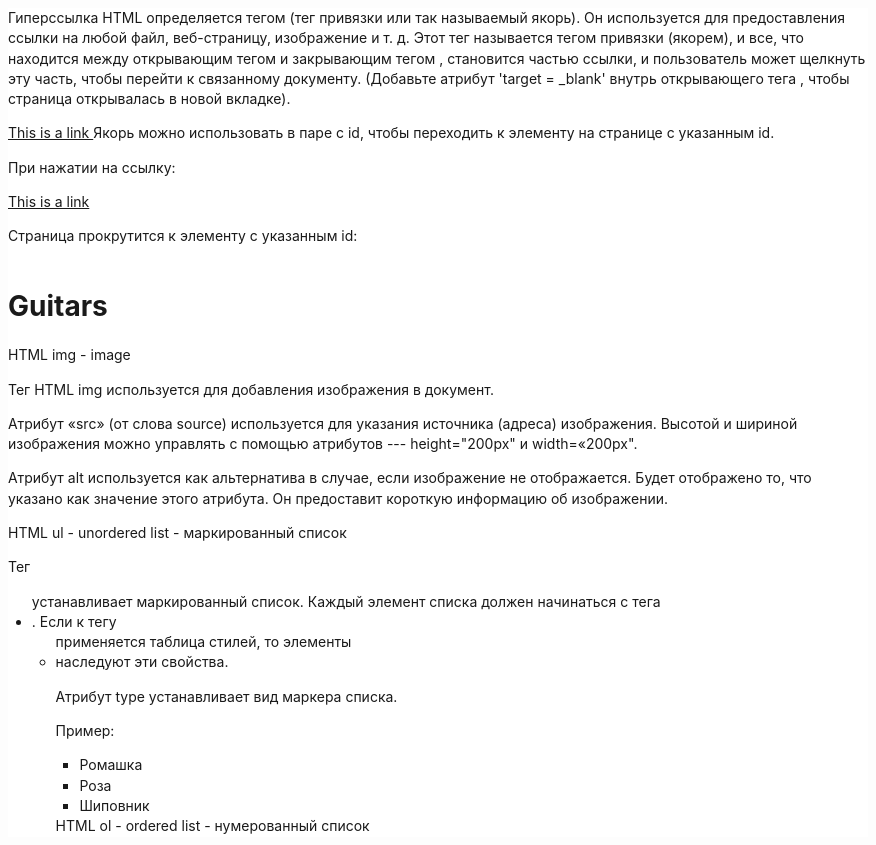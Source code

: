 Гиперссылка HTML определяется тегом <a> (тег привязки или так называемый якорь). Он используется для предоставления ссылки на любой файл, веб-страницу, изображение и т. д. Этот тег называется тегом привязки (якорем), и все, что находится между открывающим тегом <a> и закрывающим тегом </a>, становится частью ссылки, и пользователь может щелкнуть эту часть, чтобы перейти к связанному документу.
(Добавьте атрибут 'target = _blank' внутрь открывающего тега <a>, чтобы страница открывалась в новой вкладке).

<!DOCTYPE html>
<html lang="en">
  <head>
    <meta charset="UTF-8" />
    <title>HTML Anchor Tag</title>
  </head>
  <body>
    <a target="_blank" href="https://www.coderepublics.com"> This is a link </a>
  </body>
</html>
Якорь можно использовать в паре с id, чтобы переходить к элементу на странице с указанным id.

При нажатии на ссылку:

<a target="_blank" href="#guitars"> This is a link </a>

Страница прокрутится к элементу с указанным id:

<h1 id="guitars">Guitars</h1>

HTML img - image

Тег HTML img используется для добавления изображения в документ.

Атрибут «src» (от слова source) используется для указания источника (адреса) изображения. Высотой и шириной изображения можно управлять с помощью атрибутов --- height="200px" и width=«200px".

Атрибут alt используется как альтернатива в случае, если изображение не отображается. Будет отображено то, что указано как значение этого атрибута. Он предоставит короткую информацию об изображении.

HTML ul - unordered list - маркированный список

Тег <ul> устанавливает маркированный список. Каждый элемент списка должен начинаться с тега <li>. Если к тегу <ul> применяется таблица стилей, то элементы <li> наследуют эти свойства.

Атрибут type устанавливает вид маркера списка.

Пример:

<!DOCTYPE html>
<html>
  <head>
    <meta charset="utf-8" />
    <title>Тег UL</title>
  </head>
  <body>
    <ul>
      <li>Ромашка</li>
      <li>Роза</li>
      <li>Шиповник</li>
    </ul>
  </body>
</html>
HTML ol - ordered list - нумерованный список
